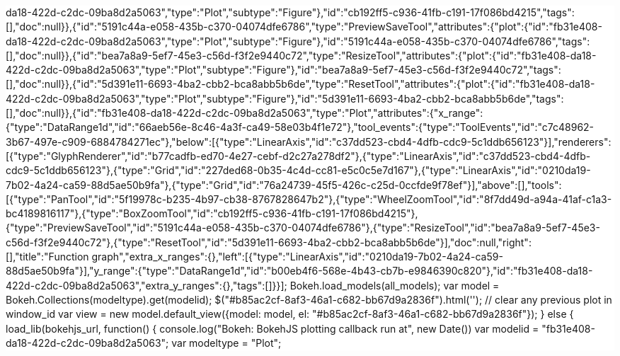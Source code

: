 da18-422d-c2dc-09ba8d2a5063","type":"Plot","subtype":"Figure"},"id":"cb192ff5-c936-41fb-c191-17f086bd4215","tags":[],"doc":null}},{"id":"5191c44a-e058-435b-c370-04074dfe6786","type":"PreviewSaveTool","attributes":{"plot":{"id":"fb31e408-da18-422d-c2dc-09ba8d2a5063","type":"Plot","subtype":"Figure"},"id":"5191c44a-e058-435b-c370-04074dfe6786","tags":[],"doc":null}},{"id":"bea7a8a9-5ef7-45e3-c56d-f3f2e9440c72","type":"ResizeTool","attributes":{"plot":{"id":"fb31e408-da18-422d-c2dc-09ba8d2a5063","type":"Plot","subtype":"Figure"},"id":"bea7a8a9-5ef7-45e3-c56d-f3f2e9440c72","tags":[],"doc":null}},{"id":"5d391e11-6693-4ba2-cbb2-bca8abb5b6de","type":"ResetTool","attributes":{"plot":{"id":"fb31e408-da18-422d-c2dc-09ba8d2a5063","type":"Plot","subtype":"Figure"},"id":"5d391e11-6693-4ba2-cbb2-bca8abb5b6de","tags":[],"doc":null}},{"id":"fb31e408-da18-422d-c2dc-09ba8d2a5063","type":"Plot","attributes":{"x_range":{"type":"DataRange1d","id":"66aeb56e-8c46-4a3f-ca49-58e03b4f1e72"},"tool_events":{"type":"ToolEvents","id":"c7c48962-3b67-497e-c909-6884784271ec"},"below":[{"type":"LinearAxis","id":"c37dd523-cbd4-4dfb-cdc9-5c1ddb656123"}],"renderers":[{"type":"GlyphRenderer","id":"b77cadfb-ed70-4e27-cebf-d2c27a278df2"},{"type":"LinearAxis","id":"c37dd523-cbd4-4dfb-cdc9-5c1ddb656123"},{"type":"Grid","id":"227ded68-0b35-4c4d-cc81-e5c0c5e7d167"},{"type":"LinearAxis","id":"0210da19-7b02-4a24-ca59-88d5ae50b9fa"},{"type":"Grid","id":"76a24739-45f5-426c-c25d-0ccfde9f78ef"}],"above":[],"tools":[{"type":"PanTool","id":"5f19978c-b235-4b97-cb38-8767828647b2"},{"type":"WheelZoomTool","id":"8f7dd49d-a94a-41af-c1a3-bc4189816117"},{"type":"BoxZoomTool","id":"cb192ff5-c936-41fb-c191-17f086bd4215"},{"type":"PreviewSaveTool","id":"5191c44a-e058-435b-c370-04074dfe6786"},{"type":"ResizeTool","id":"bea7a8a9-5ef7-45e3-c56d-f3f2e9440c72"},{"type":"ResetTool","id":"5d391e11-6693-4ba2-cbb2-bca8abb5b6de"}],"doc":null,"right":[],"title":"Function graph","extra_x_ranges":{},"left":[{"type":"LinearAxis","id":"0210da19-7b02-4a24-ca59-88d5ae50b9fa"}],"y_range":{"type":"DataRange1d","id":"b00eb4f6-568e-4b43-cb7b-e9846390c820"},"id":"fb31e408-da18-422d-c2dc-09ba8d2a5063","extra_y_ranges":{},"tags":[]}}];
  Bokeh.load_models(all_models);
  var model = Bokeh.Collections(modeltype).get(modelid);
  $("#b85ac2cf-8af3-46a1-c682-bb67d9a2836f").html(''); // clear any previous plot in window_id
  var view = new model.default_view({model: model, el: "#b85ac2cf-8af3-46a1-c682-bb67d9a2836f"});
    } else {
  load_lib(bokehjs_url, function() {
      console.log("Bokeh: BokehJS plotting callback run at", new Date())
      var modelid = "fb31e408-da18-422d-c2dc-09ba8d2a5063";
      var modeltype = "Plot";